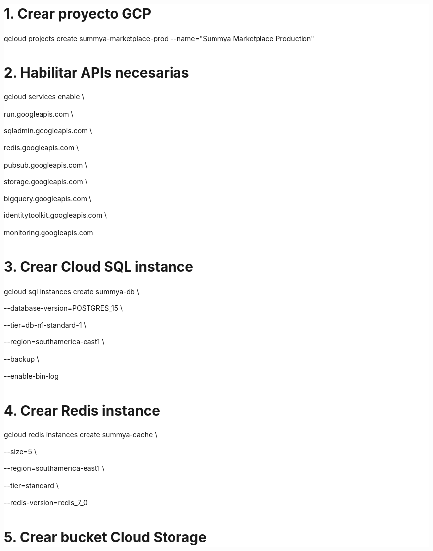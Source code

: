 # 1. Crear proyecto GCP

gcloud projects create summya-marketplace-prod --name="Summya Marketplace Production"



# 2. Habilitar APIs necesarias

gcloud services enable \

run.googleapis.com \

sqladmin.googleapis.com \

redis.googleapis.com \

pubsub.googleapis.com \

storage.googleapis.com \

bigquery.googleapis.com \

identitytoolkit.googleapis.com \

monitoring.googleapis.com



# 3. Crear Cloud SQL instance

gcloud sql instances create summya-db \

--database-version=POSTGRES_15 \

--tier=db-n1-standard-1 \

--region=southamerica-east1 \

--backup \

--enable-bin-log



# 4. Crear Redis instance

gcloud redis instances create summya-cache \

--size=5 \

--region=southamerica-east1 \

--tier=standard \

--redis-version=redis_7_0



# 5. Crear bucket Cloud Storage
